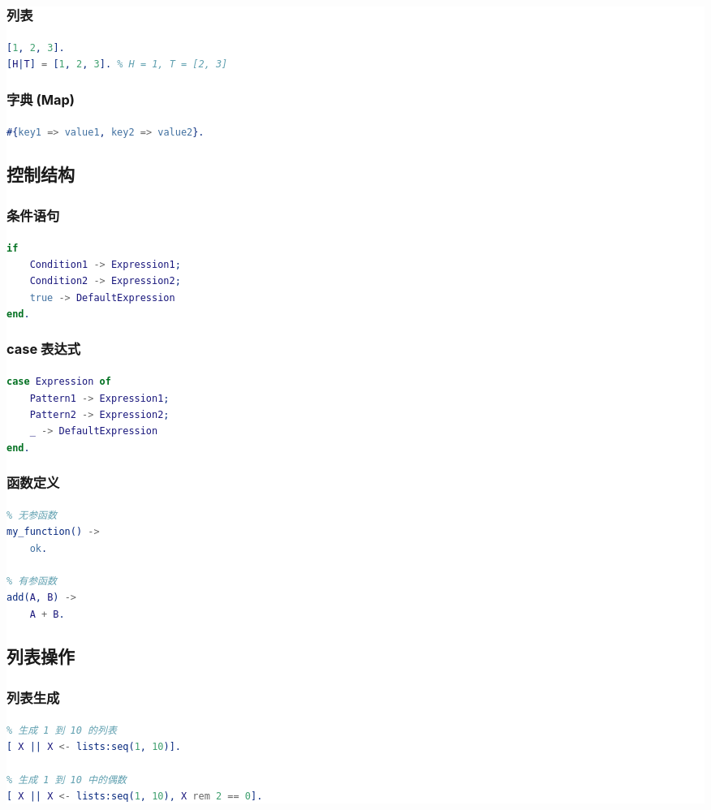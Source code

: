 ### 列表

```erlang
[1, 2, 3].
[H|T] = [1, 2, 3]. % H = 1, T = [2, 3]
```

### 字典 (Map)

```erlang
#{key1 => value1, key2 => value2}.
```

控制结构
---

### 条件语句

```erlang
if
    Condition1 -> Expression1;
    Condition2 -> Expression2;
    true -> DefaultExpression
end.
```

### case 表达式

```erlang
case Expression of
    Pattern1 -> Expression1;
    Pattern2 -> Expression2;
    _ -> DefaultExpression
end.
```

### 函数定义

```erlang
% 无参函数
my_function() ->
    ok.

% 有参函数
add(A, B) ->
    A + B.
```

列表操作
---

### 列表生成

```erlang
% 生成 1 到 10 的列表
[ X || X <- lists:seq(1, 10)].

% 生成 1 到 10 中的偶数
[ X || X <- lists:seq(1, 10), X rem 2 == 0].
```
